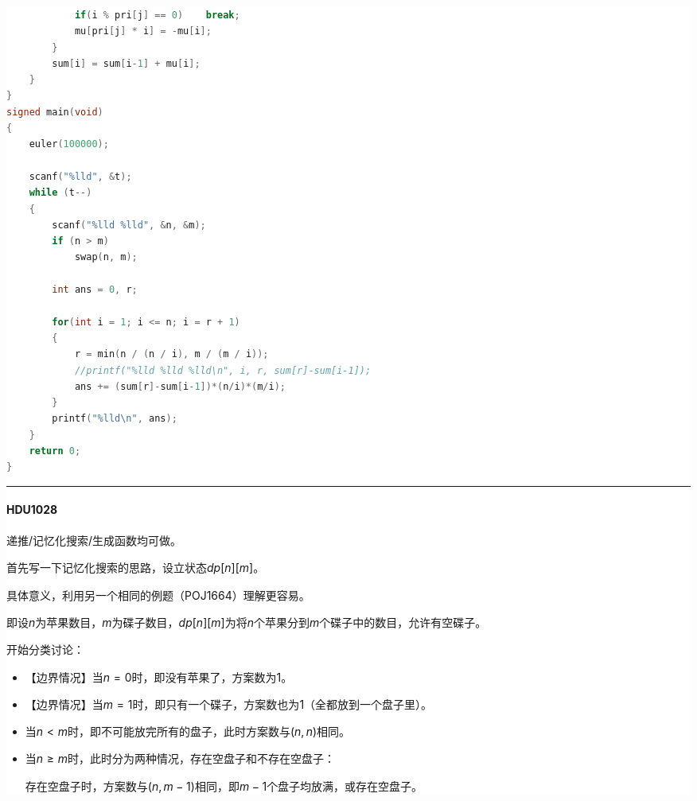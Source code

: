 ```c++
            if(i % pri[j] == 0)    break;
            mu[pri[j] * i] = -mu[i];
        }
        sum[i] = sum[i-1] + mu[i];
    }
}
signed main(void)
{
    euler(100000);

    scanf("%lld", &t);
    while (t--)
    {
        scanf("%lld %lld", &n, &m);
        if (n > m)
            swap(n, m);
        
        int ans = 0, r;
        
        for(int i = 1; i <= n; i = r + 1)
        {
            r = min(n / (n / i), m / (m / i));
            //printf("%lld %lld %lld\n", i, r, sum[r]-sum[i-1]);
            ans += (sum[r]-sum[i-1])*(n/i)*(m/i);
        }
        printf("%lld\n", ans);
    }
    return 0;
}
```

---



#### HDU1028

递推/记忆化搜索/生成函数均可做。

首先写一下记忆化搜索的思路，设立状态$dp[n][m]$。

具体意义，利用另一个相同的例题（POJ1664）理解更容易。

即设$n$为苹果数目，$m$为碟子数目，$dp[n][m]$为将$n$个苹果分到$m$个碟子中的数目，允许有空碟子。

开始分类讨论：

- 【边界情况】当$n=0$时，即没有苹果了，方案数为$1$。

- 【边界情况】当$m = 1$时，即只有一个碟子，方案数也为$1$（全都放到一个盘子里）。

- 当$n < m$时，即不可能放完所有的盘子，此时方案数与$(n, n)$相同。

- 当$n \ge m$时，此时分为两种情况，存在空盘子和不存在空盘子：

  存在空盘子时，方案数与$(n, m-1)$相同，即$m-1$个盘子均放满，或存在空盘子。
